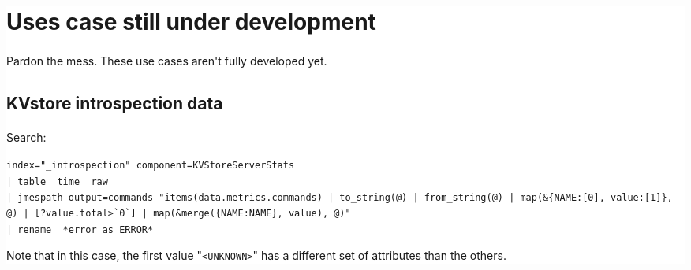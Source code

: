 
# Uses case still under development

Pardon the mess.  These use cases aren't fully developed yet.


## KVstore introspection data

Search:
```
index="_introspection" component=KVStoreServerStats
| table _time _raw
| jmespath output=commands "items(data.metrics.commands) | to_string(@) | from_string(@) | map(&{NAME:[0], value:[1]}, @) | [?value.total>`0`] | map(&merge({NAME:NAME}, value), @)"
| rename _*error as ERROR*
```

Note that in this case, the first value "`<UNKNOWN>`" has a different set of attributes than the others.
